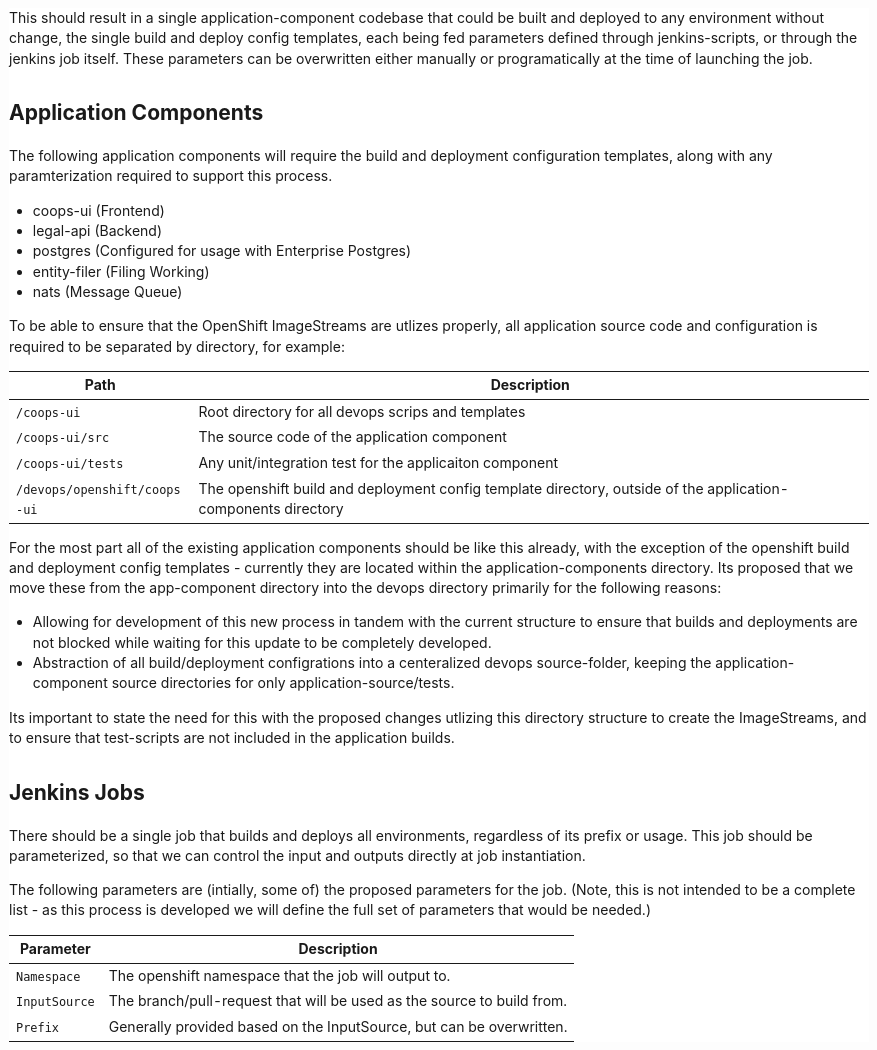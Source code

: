 This should result in a single application-component codebase that could be built and deployed to any environment without change, the single build and deploy config templates, each being fed parameters defined through jenkins-scripts, or through the jenkins job itself. These parameters can be overwritten either manually or programatically at the time of launching the job.

## Application Components

The following application components will require the build and deployment configuration templates, along with any paramterization required to support this process.

  - coops-ui     (Frontend)
  - legal-api    (Backend)
  - postgres     (Configured for usage with Enterprise Postgres)
  - entity-filer (Filing Working)
  - nats         (Message Queue)

To be able to ensure that the OpenShift ImageStreams are utlizes properly, all application source code and configuration is required to be separated by directory, for example:

| Path | Description |
| ---- | ----------- |
| `/coops-ui` | Root directory for all devops scrips and templates |
| `/coops-ui/src` | The source code of the application component |
| `/coops-ui/tests` | Any unit/integration test for the applicaiton component |
| `/devops/openshift/coops-ui` | The openshift build and deployment config template directory, outside of the application-components directory |

For the most part all of the existing application components should be like this already, with the exception of the openshift build and deployment config templates - currently they are located within the application-components directory. Its proposed that we move these from the app-component directory into the devops directory primarily for the following reasons:

- Allowing for development of this new process in tandem with the current structure to ensure that builds and deployments are not blocked while waiting for this update to be completely developed.
- Abstraction of all build/deployment configrations into a centeralized devops source-folder, keeping the application-component source directories for only application-source/tests.

Its important to state the need for this with the proposed changes utlizing this directory structure to create the ImageStreams, and to ensure that test-scripts are not included in the application builds.


## Jenkins Jobs

There should be a single job that builds and deploys all environments, regardless of its prefix or usage. This job should be parameterized, so that we can control the input and outputs directly at job instantiation.

The following parameters are (intially, some of) the proposed parameters for the job. (Note, this is not intended to be a complete list - as this process is developed we will define the full set of parameters that would be needed.)

| Parameter | Description |
| --------- | ----------- |
| `Namespace` | The openshift namespace that the job will output to. |
| `InputSource` | The branch/pull-request that will be used as the source to build from. |
| `Prefix` | Generally provided based on the InputSource, but can be overwritten. |
